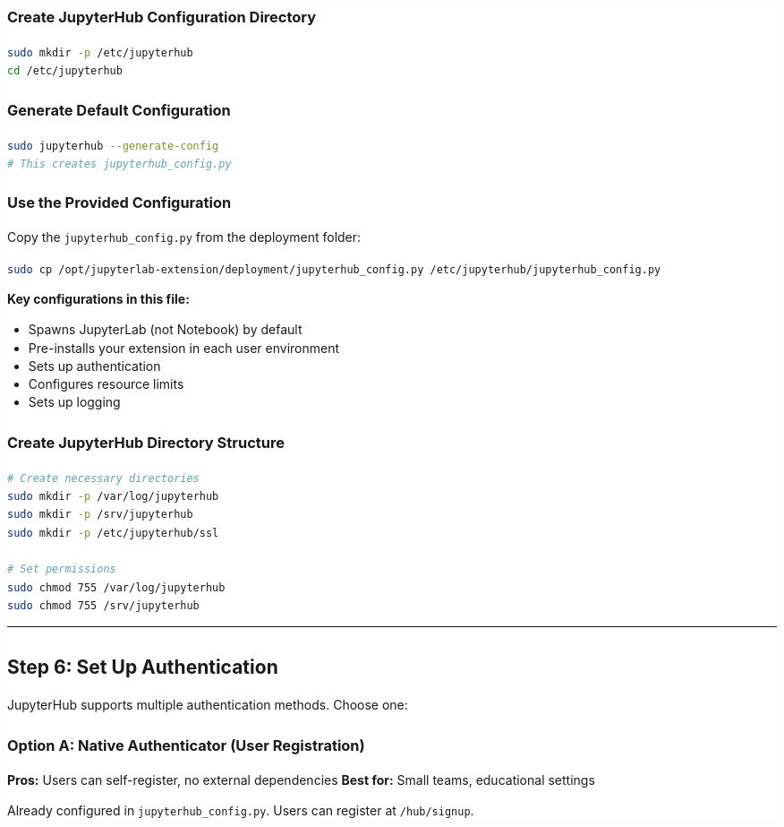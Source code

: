 ### Create JupyterHub Configuration Directory

```bash
sudo mkdir -p /etc/jupyterhub
cd /etc/jupyterhub
```

### Generate Default Configuration

```bash
sudo jupyterhub --generate-config
# This creates jupyterhub_config.py
```

### Use the Provided Configuration

Copy the `jupyterhub_config.py` from the deployment folder:

```bash
sudo cp /opt/jupyterlab-extension/deployment/jupyterhub_config.py /etc/jupyterhub/jupyterhub_config.py
```

**Key configurations in this file:**
- Spawns JupyterLab (not Notebook) by default
- Pre-installs your extension in each user environment
- Sets up authentication
- Configures resource limits
- Sets up logging

### Create JupyterHub Directory Structure

```bash
# Create necessary directories
sudo mkdir -p /var/log/jupyterhub
sudo mkdir -p /srv/jupyterhub
sudo mkdir -p /etc/jupyterhub/ssl

# Set permissions
sudo chmod 755 /var/log/jupyterhub
sudo chmod 755 /srv/jupyterhub
```

---

## Step 6: Set Up Authentication

JupyterHub supports multiple authentication methods. Choose one:

### Option A: Native Authenticator (User Registration)

**Pros:** Users can self-register, no external dependencies
**Best for:** Small teams, educational settings

Already configured in `jupyterhub_config.py`. Users can register at `/hub/signup`.
